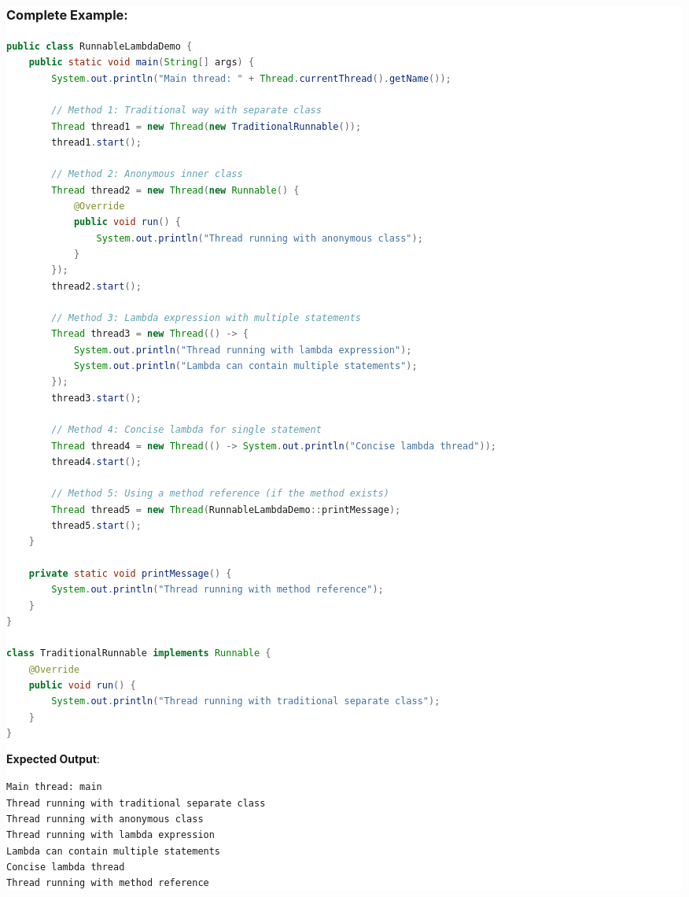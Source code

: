 ### Complete Example:

```java
public class RunnableLambdaDemo {
    public static void main(String[] args) {
        System.out.println("Main thread: " + Thread.currentThread().getName());
        
        // Method 1: Traditional way with separate class
        Thread thread1 = new Thread(new TraditionalRunnable());
        thread1.start();
        
        // Method 2: Anonymous inner class
        Thread thread2 = new Thread(new Runnable() {
            @Override
            public void run() {
                System.out.println("Thread running with anonymous class");
            }
        });
        thread2.start();
        
        // Method 3: Lambda expression with multiple statements
        Thread thread3 = new Thread(() -> {
            System.out.println("Thread running with lambda expression");
            System.out.println("Lambda can contain multiple statements");
        });
        thread3.start();
        
        // Method 4: Concise lambda for single statement
        Thread thread4 = new Thread(() -> System.out.println("Concise lambda thread"));
        thread4.start();
        
        // Method 5: Using a method reference (if the method exists)
        Thread thread5 = new Thread(RunnableLambdaDemo::printMessage);
        thread5.start();
    }
    
    private static void printMessage() {
        System.out.println("Thread running with method reference");
    }
}

class TraditionalRunnable implements Runnable {
    @Override
    public void run() {
        System.out.println("Thread running with traditional separate class");
    }
}
```

**Expected Output**:
```
Main thread: main
Thread running with traditional separate class
Thread running with anonymous class
Thread running with lambda expression
Lambda can contain multiple statements
Concise lambda thread
Thread running with method reference
```
